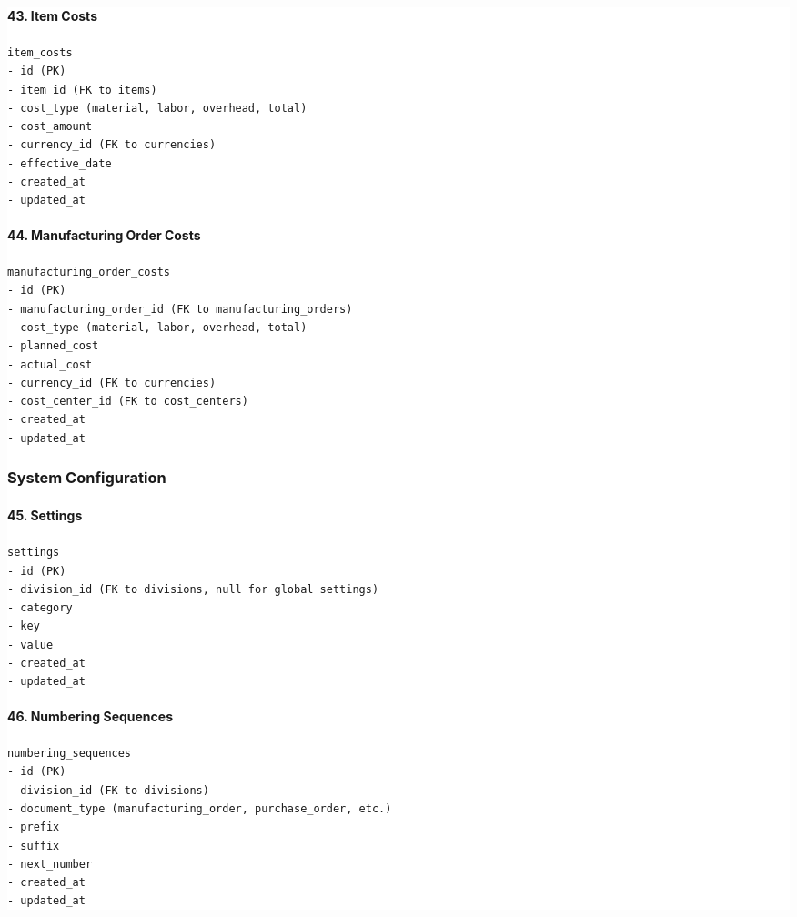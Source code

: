 #### 43. Item Costs
```
item_costs
- id (PK)
- item_id (FK to items)
- cost_type (material, labor, overhead, total)
- cost_amount
- currency_id (FK to currencies)
- effective_date
- created_at
- updated_at
```

#### 44. Manufacturing Order Costs
```
manufacturing_order_costs
- id (PK)
- manufacturing_order_id (FK to manufacturing_orders)
- cost_type (material, labor, overhead, total)
- planned_cost
- actual_cost
- currency_id (FK to currencies)
- cost_center_id (FK to cost_centers)
- created_at
- updated_at
```

### System Configuration

#### 45. Settings
```
settings
- id (PK)
- division_id (FK to divisions, null for global settings)
- category
- key
- value
- created_at
- updated_at
```

#### 46. Numbering Sequences
```
numbering_sequences
- id (PK)
- division_id (FK to divisions)
- document_type (manufacturing_order, purchase_order, etc.)
- prefix
- suffix
- next_number
- created_at
- updated_at
```

